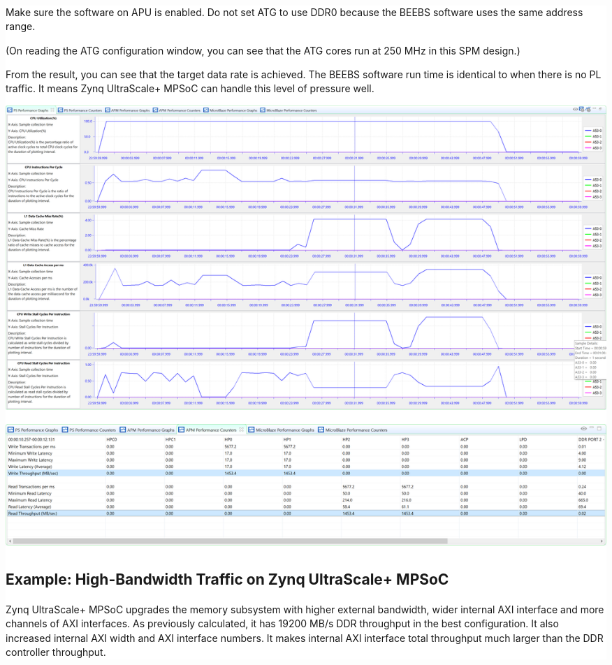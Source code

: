 Make sure the software on APU is enabled. Do not set ATG to use DDR0 because the BEEBS software uses the same address range.

(On reading the ATG configuration window, you can see that the ATG cores run at 250 MHz in this SPM design.)

From the result, you can see that the target data rate is achieved. The BEEBS software run time is identical to when there is no PL traffic. It means Zynq UltraScale+ MPSoC can handle this level of pressure well.

![](./media/spm_zcu102_hdvideo_ps.png)

![](./media/spm_zcu102_hevideo_apm.png)

## Example: High-Bandwidth Traffic on Zynq UltraScale+ MPSoC

Zynq UltraScale+ MPSoC upgrades the memory subsystem with higher external bandwidth, wider internal AXI interface and more channels of AXI interfaces. As previously calculated, it has 19200 MB/s DDR throughput in the best configuration. It also increased internal AXI width and AXI interface numbers. It makes internal AXI interface total throughput much larger than the DDR controller throughput.
